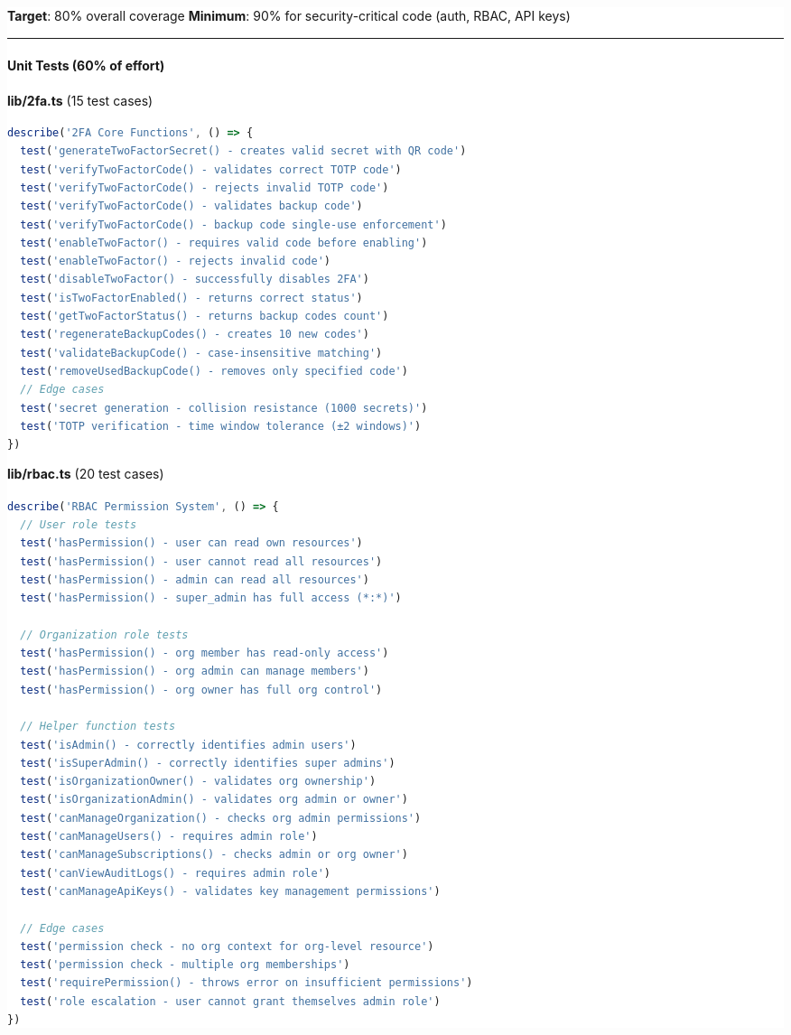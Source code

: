 **Target**: 80% overall coverage
**Minimum**: 90% for security-critical code (auth, RBAC, API keys)

---

#### Unit Tests (60% of effort)

**lib/2fa.ts** (15 test cases)
```typescript
describe('2FA Core Functions', () => {
  test('generateTwoFactorSecret() - creates valid secret with QR code')
  test('verifyTwoFactorCode() - validates correct TOTP code')
  test('verifyTwoFactorCode() - rejects invalid TOTP code')
  test('verifyTwoFactorCode() - validates backup code')
  test('verifyTwoFactorCode() - backup code single-use enforcement')
  test('enableTwoFactor() - requires valid code before enabling')
  test('enableTwoFactor() - rejects invalid code')
  test('disableTwoFactor() - successfully disables 2FA')
  test('isTwoFactorEnabled() - returns correct status')
  test('getTwoFactorStatus() - returns backup codes count')
  test('regenerateBackupCodes() - creates 10 new codes')
  test('validateBackupCode() - case-insensitive matching')
  test('removeUsedBackupCode() - removes only specified code')
  // Edge cases
  test('secret generation - collision resistance (1000 secrets)')
  test('TOTP verification - time window tolerance (±2 windows)')
})
```

**lib/rbac.ts** (20 test cases)
```typescript
describe('RBAC Permission System', () => {
  // User role tests
  test('hasPermission() - user can read own resources')
  test('hasPermission() - user cannot read all resources')
  test('hasPermission() - admin can read all resources')
  test('hasPermission() - super_admin has full access (*:*)')

  // Organization role tests
  test('hasPermission() - org member has read-only access')
  test('hasPermission() - org admin can manage members')
  test('hasPermission() - org owner has full org control')

  // Helper function tests
  test('isAdmin() - correctly identifies admin users')
  test('isSuperAdmin() - correctly identifies super admins')
  test('isOrganizationOwner() - validates org ownership')
  test('isOrganizationAdmin() - validates org admin or owner')
  test('canManageOrganization() - checks org admin permissions')
  test('canManageUsers() - requires admin role')
  test('canManageSubscriptions() - checks admin or org owner')
  test('canViewAuditLogs() - requires admin role')
  test('canManageApiKeys() - validates key management permissions')

  // Edge cases
  test('permission check - no org context for org-level resource')
  test('permission check - multiple org memberships')
  test('requirePermission() - throws error on insufficient permissions')
  test('role escalation - user cannot grant themselves admin role')
})
```
